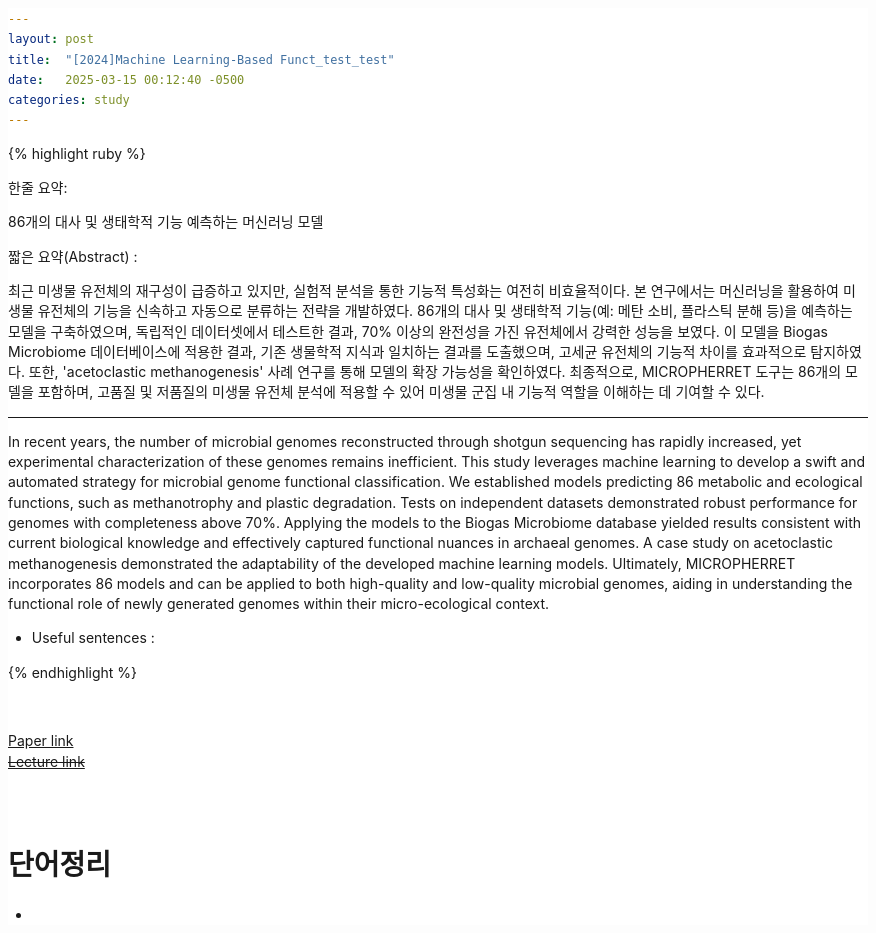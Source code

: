 ```yaml
---
layout: post
title:  "[2024]Machine Learning-Based Funct_test_test"  
date:   2025-03-15 00:12:40 -0500
categories: study
---
```


{% highlight ruby %}


한줄 요약: 


86개의 대사 및 생태학적 기능 예측하는 머신러닝 모델  



짧은 요약(Abstract) :    



최근 미생물 유전체의 재구성이 급증하고 있지만, 실험적 분석을 통한 기능적 특성화는 여전히 비효율적이다. 본 연구에서는 머신러닝을 활용하여 미생물 유전체의 기능을 신속하고 자동으로 분류하는 전략을 개발하였다. 86개의 대사 및 생태학적 기능(예: 메탄 소비, 플라스틱 분해 등)을 예측하는 모델을 구축하였으며, 독립적인 데이터셋에서 테스트한 결과, 70% 이상의 완전성을 가진 유전체에서 강력한 성능을 보였다. 이 모델을 Biogas Microbiome 데이터베이스에 적용한 결과, 기존 생물학적 지식과 일치하는 결과를 도출했으며, 고세균 유전체의 기능적 차이를 효과적으로 탐지하였다. 또한, 'acetoclastic methanogenesis' 사례 연구를 통해 모델의 확장 가능성을 확인하였다. 최종적으로, MICROPHERRET 도구는 86개의 모델을 포함하며, 고품질 및 저품질의 미생물 유전체 분석에 적용할 수 있어 미생물 군집 내 기능적 역할을 이해하는 데 기여할 수 있다.

---


In recent years, the number of microbial genomes reconstructed through shotgun sequencing has rapidly increased, yet experimental characterization of these genomes remains inefficient. This study leverages machine learning to develop a swift and automated strategy for microbial genome functional classification. We established models predicting 86 metabolic and ecological functions, such as methanotrophy and plastic degradation. Tests on independent datasets demonstrated robust performance for genomes with completeness above 70%. Applying the models to the Biogas Microbiome database yielded results consistent with current biological knowledge and effectively captured functional nuances in archaeal genomes. A case study on acetoclastic methanogenesis demonstrated the adaptability of the developed machine learning models. Ultimately, MICROPHERRET incorporates 86 models and can be applied to both high-quality and low-quality microbial genomes, aiding in understanding the functional role of newly generated genomes within their micro-ecological context.



* Useful sentences :  


{% endhighlight %}  

<br/>

[Paper link]()  
[~~Lecture link~~]()   

<br/>

# 단어정리  
*  
